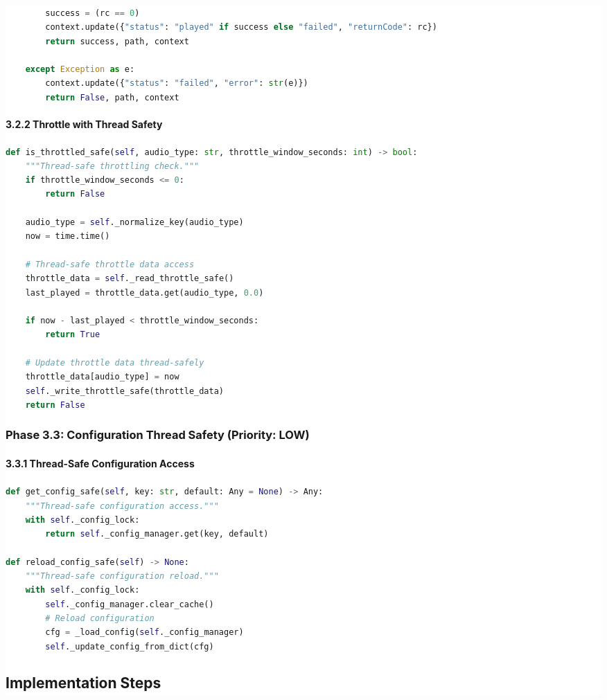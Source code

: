 ```python
        success = (rc == 0)
        context.update({"status": "played" if success else "failed", "returnCode": rc})
        return success, path, context

    except Exception as e:
        context.update({"status": "failed", "error": str(e)})
        return False, path, context
```

#### 3.2.2 Throttle with Thread Safety
```python
def is_throttled_safe(self, audio_type: str, throttle_window_seconds: int) -> bool:
    """Thread-safe throttling check."""
    if throttle_window_seconds <= 0:
        return False

    audio_type = self._normalize_key(audio_type)
    now = time.time()

    # Thread-safe throttle data access
    throttle_data = self._read_throttle_safe()
    last_played = throttle_data.get(audio_type, 0.0)

    if now - last_played < throttle_window_seconds:
        return True

    # Update throttle data thread-safely
    throttle_data[audio_type] = now
    self._write_throttle_safe(throttle_data)
    return False
```

### Phase 3.3: Configuration Thread Safety (Priority: LOW)

#### 3.3.1 Thread-Safe Configuration Access
```python
def get_config_safe(self, key: str, default: Any = None) -> Any:
    """Thread-safe configuration access."""
    with self._config_lock:
        return self._config_manager.get(key, default)

def reload_config_safe(self) -> None:
    """Thread-safe configuration reload."""
    with self._config_lock:
        self._config_manager.clear_cache()
        # Reload configuration
        cfg = _load_config(self._config_manager)
        self._update_config_from_dict(cfg)
```

## Implementation Steps
